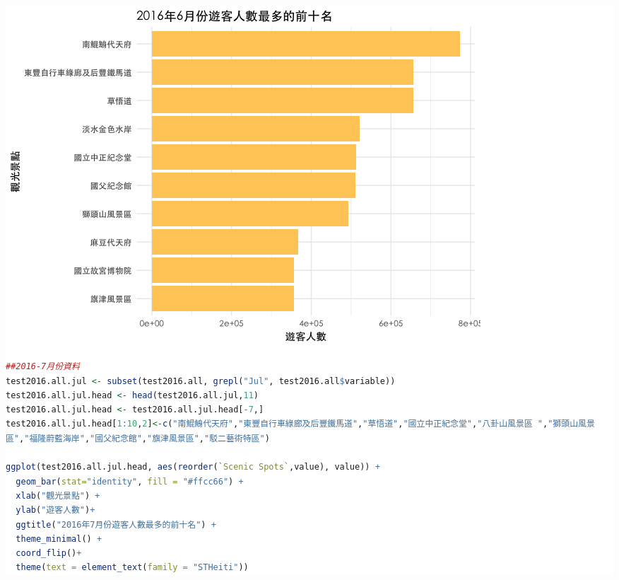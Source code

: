 ![](README_files/figure-markdown_github/unnamed-chunk-6-6.png)

``` r
##2016-7月份資料 
test2016.all.jul <- subset(test2016.all, grepl("Jul", test2016.all$variable)) 
test2016.all.jul.head <- head(test2016.all.jul,11) 
test2016.all.jul.head <- test2016.all.jul.head[-7,] 
test2016.all.jul.head[1:10,2]<-c("南鯤鯓代天府","東豐自行車綠廊及后豐鐵馬道","草悟道","國立中正紀念堂","八卦山風景區 ","獅頭山風景區","福隆蔚藍海岸","國父紀念館","旗津風景區","駁二藝術特區")

ggplot(test2016.all.jul.head, aes(reorder(`Scenic Spots`,value), value)) +  
  geom_bar(stat="identity", fill = "#ffcc66") +  
  xlab("觀光景點") + 
  ylab("遊客人數")+ 
  ggtitle("2016年7月份遊客人數最多的前十名") + 
  theme_minimal() + 
  coord_flip()+
  theme(text = element_text(family = "STHeiti")) 
```
